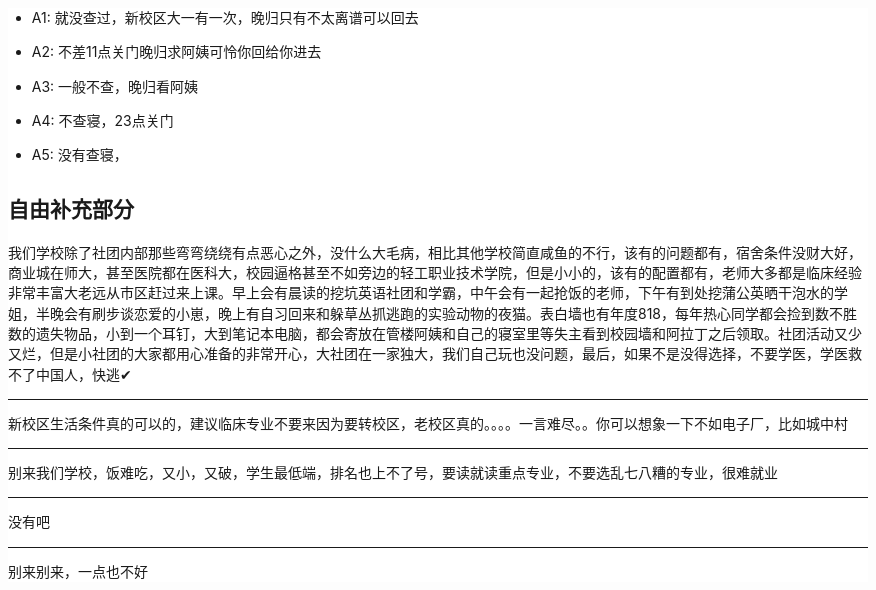 - A1: 就没查过，新校区大一有一次，晚归只有不太离谱可以回去

- A2: 不差11点关门晚归求阿姨可怜你回给你进去

- A3: 一般不查，晚归看阿姨

- A4: 不查寝，23点关门

- A5: 没有查寝，

## 自由补充部分

我们学校除了社团内部那些弯弯绕绕有点恶心之外，没什么大毛病，相比其他学校简直咸鱼的不行，该有的问题都有，宿舍条件没财大好，商业城在师大，甚至医院都在医科大，校园逼格甚至不如旁边的轻工职业技术学院，但是小小的，该有的配置都有，老师大多都是临床经验非常丰富大老远从市区赶过来上课。早上会有晨读的挖坑英语社团和学霸，中午会有一起抢饭的老师，下午有到处挖蒲公英晒干泡水的学姐，半晚会有刷步谈恋爱的小崽，晚上有自习回来和躲草丛抓逃跑的实验动物的夜猫。表白墙也有年度818，每年热心同学都会捡到数不胜数的遗失物品，小到一个耳钉，大到笔记本电脑，都会寄放在管楼阿姨和自己的寝室里等失主看到校园墙和阿拉丁之后领取。社团活动又少又烂，但是小社团的大家都用心准备的非常开心，大社团在一家独大，我们自己玩也没问题，最后，如果不是没得选择，不要学医，学医救不了中国人，快逃✔

***

新校区生活条件真的可以的，建议临床专业不要来因为要转校区，老校区真的。。。。一言难尽。。你可以想象一下不如电子厂，比如城中村

***

别来我们学校，饭难吃，又小，又破，学生最低端，排名也上不了号，要读就读重点专业，不要选乱七八糟的专业，很难就业

***

没有吧

***

别来别来，一点也不好